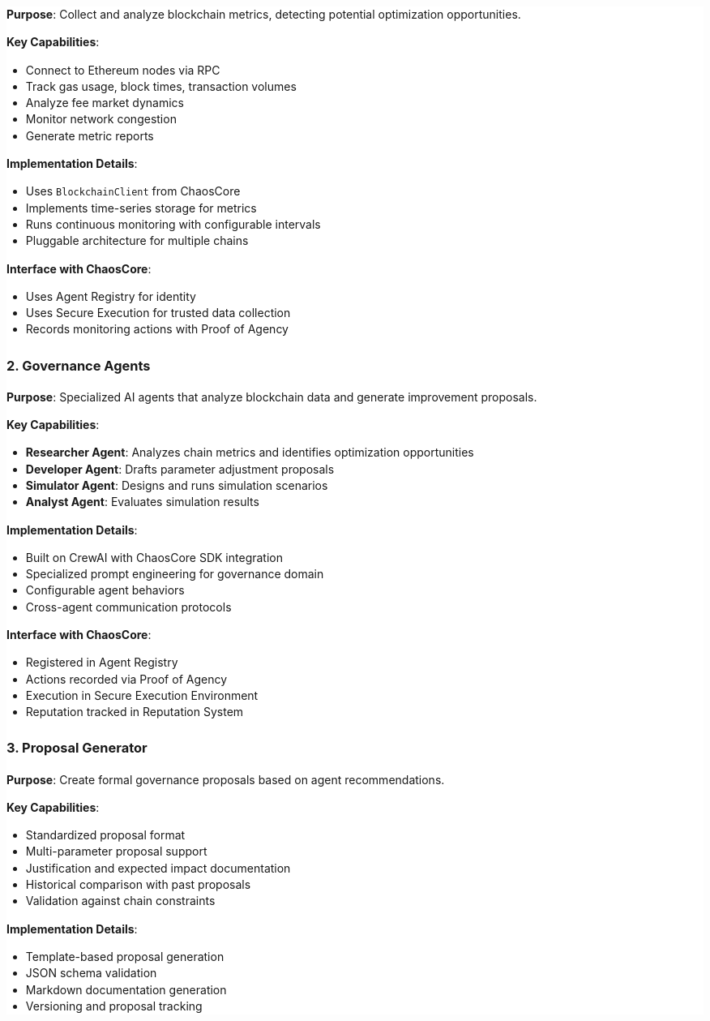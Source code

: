 **Purpose**: Collect and analyze blockchain metrics, detecting potential optimization opportunities.

**Key Capabilities**:
- Connect to Ethereum nodes via RPC
- Track gas usage, block times, transaction volumes
- Analyze fee market dynamics
- Monitor network congestion
- Generate metric reports

**Implementation Details**:
- Uses `BlockchainClient` from ChaosCore
- Implements time-series storage for metrics
- Runs continuous monitoring with configurable intervals
- Pluggable architecture for multiple chains

**Interface with ChaosCore**:
- Uses Agent Registry for identity
- Uses Secure Execution for trusted data collection
- Records monitoring actions with Proof of Agency

### 2. Governance Agents

**Purpose**: Specialized AI agents that analyze blockchain data and generate improvement proposals.

**Key Capabilities**:
- **Researcher Agent**: Analyzes chain metrics and identifies optimization opportunities
- **Developer Agent**: Drafts parameter adjustment proposals
- **Simulator Agent**: Designs and runs simulation scenarios
- **Analyst Agent**: Evaluates simulation results

**Implementation Details**:
- Built on CrewAI with ChaosCore SDK integration
- Specialized prompt engineering for governance domain
- Configurable agent behaviors
- Cross-agent communication protocols

**Interface with ChaosCore**:
- Registered in Agent Registry
- Actions recorded via Proof of Agency
- Execution in Secure Execution Environment
- Reputation tracked in Reputation System

### 3. Proposal Generator

**Purpose**: Create formal governance proposals based on agent recommendations.

**Key Capabilities**:
- Standardized proposal format
- Multi-parameter proposal support
- Justification and expected impact documentation
- Historical comparison with past proposals
- Validation against chain constraints

**Implementation Details**:
- Template-based proposal generation
- JSON schema validation
- Markdown documentation generation
- Versioning and proposal tracking
